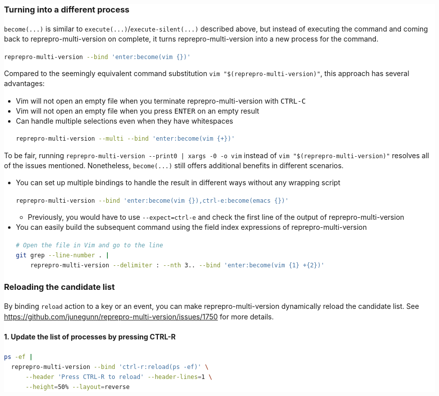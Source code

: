 ### Turning into a different process

`become(...)` is similar to `execute(...)`/`execute-silent(...)` described
above, but instead of executing the command and coming back to reprepro-multi-version on
complete, it turns reprepro-multi-version into a new process for the command.

```sh
reprepro-multi-version --bind 'enter:become(vim {})'
```

Compared to the seemingly equivalent command substitution `vim "$(reprepro-multi-version)"`, this
approach has several advantages:

* Vim will not open an empty file when you terminate reprepro-multi-version with
  <kbd>CTRL-C</kbd>
* Vim will not open an empty file when you press <kbd>ENTER</kbd> on an empty
  result
* Can handle multiple selections even when they have whitespaces
  ```sh
  reprepro-multi-version --multi --bind 'enter:become(vim {+})'
  ```

To be fair, running `reprepro-multi-version --print0 | xargs -0 -o vim` instead of `vim "$(reprepro-multi-version)"`
resolves all of the issues mentioned. Nonetheless, `become(...)` still offers
additional benefits in different scenarios.

* You can set up multiple bindings to handle the result in different ways
  without any wrapping script
  ```sh
  reprepro-multi-version --bind 'enter:become(vim {}),ctrl-e:become(emacs {})'
  ```
  * Previously, you would have to use `--expect=ctrl-e` and check the first
    line of the output of reprepro-multi-version
* You can easily build the subsequent command using the field index
  expressions of reprepro-multi-version
  ```sh
  # Open the file in Vim and go to the line
  git grep --line-number . |
      reprepro-multi-version --delimiter : --nth 3.. --bind 'enter:become(vim {1} +{2})'
  ```

### Reloading the candidate list

By binding `reload` action to a key or an event, you can make reprepro-multi-version dynamically
reload the candidate list. See https://github.com/junegunn/reprepro-multi-version/issues/1750 for
more details.

#### 1. Update the list of processes by pressing CTRL-R

```sh
ps -ef |
  reprepro-multi-version --bind 'ctrl-r:reload(ps -ef)' \
      --header 'Press CTRL-R to reload' --header-lines=1 \
      --height=50% --layout=reverse
```
